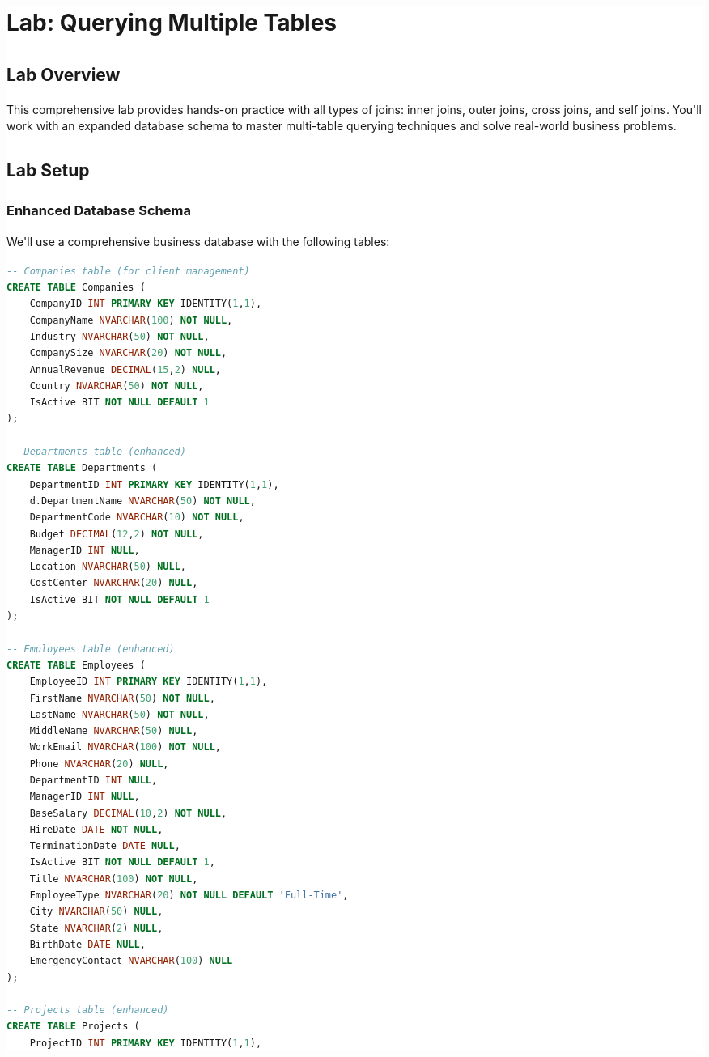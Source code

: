 # Lab: Querying Multiple Tables

## Lab Overview
This comprehensive lab provides hands-on practice with all types of joins: inner joins, outer joins, cross joins, and self joins. You'll work with an expanded database schema to master multi-table querying techniques and solve real-world business problems.

## Lab Setup

### Enhanced Database Schema
We'll use a comprehensive business database with the following tables:

```sql
-- Companies table (for client management)
CREATE TABLE Companies (
    CompanyID INT PRIMARY KEY IDENTITY(1,1),
    CompanyName NVARCHAR(100) NOT NULL,
    Industry NVARCHAR(50) NOT NULL,
    CompanySize NVARCHAR(20) NOT NULL,
    AnnualRevenue DECIMAL(15,2) NULL,
    Country NVARCHAR(50) NOT NULL,
    IsActive BIT NOT NULL DEFAULT 1
);

-- Departments table (enhanced)
CREATE TABLE Departments (
    DepartmentID INT PRIMARY KEY IDENTITY(1,1),
    d.DepartmentName NVARCHAR(50) NOT NULL,
    DepartmentCode NVARCHAR(10) NOT NULL,
    Budget DECIMAL(12,2) NOT NULL,
    ManagerID INT NULL,
    Location NVARCHAR(50) NULL,
    CostCenter NVARCHAR(20) NULL,
    IsActive BIT NOT NULL DEFAULT 1
);

-- Employees table (enhanced)
CREATE TABLE Employees (
    EmployeeID INT PRIMARY KEY IDENTITY(1,1),
    FirstName NVARCHAR(50) NOT NULL,
    LastName NVARCHAR(50) NOT NULL,
    MiddleName NVARCHAR(50) NULL,
    WorkEmail NVARCHAR(100) NOT NULL,
    Phone NVARCHAR(20) NULL,
    DepartmentID INT NULL,
    ManagerID INT NULL,
    BaseSalary DECIMAL(10,2) NOT NULL,
    HireDate DATE NOT NULL,
    TerminationDate DATE NULL,
    IsActive BIT NOT NULL DEFAULT 1,
    Title NVARCHAR(100) NOT NULL,
    EmployeeType NVARCHAR(20) NOT NULL DEFAULT 'Full-Time',
    City NVARCHAR(50) NULL,
    State NVARCHAR(2) NULL,
    BirthDate DATE NULL,
    EmergencyContact NVARCHAR(100) NULL
);

-- Projects table (enhanced)
CREATE TABLE Projects (
    ProjectID INT PRIMARY KEY IDENTITY(1,1),
```